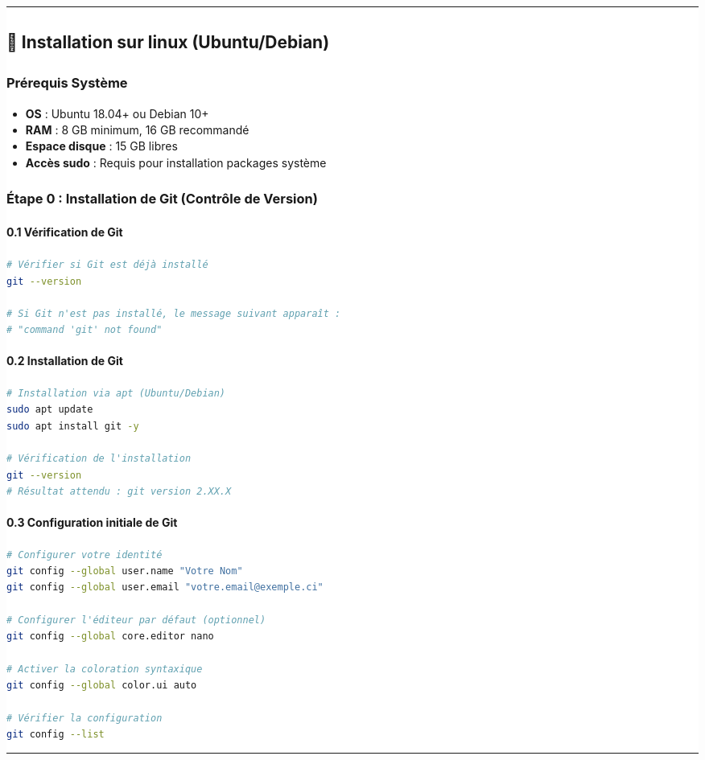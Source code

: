 ```python
```

---

## 🐧 **Installation sur linux (Ubuntu/Debian)**

### **Prérequis Système**

- **OS** : Ubuntu 18.04+ ou Debian 10+
- **RAM** : 8 GB minimum, 16 GB recommandé
- **Espace disque** : 15 GB libres
- **Accès sudo** : Requis pour installation packages système

### **Étape 0 : Installation de Git (Contrôle de Version)**

#### **0.1 Vérification de Git**

```bash
# Vérifier si Git est déjà installé
git --version

# Si Git n'est pas installé, le message suivant apparaît :
# "command 'git' not found"
```

#### **0.2 Installation de Git**

```bash
# Installation via apt (Ubuntu/Debian)
sudo apt update
sudo apt install git -y

# Vérification de l'installation
git --version
# Résultat attendu : git version 2.XX.X
```

#### **0.3 Configuration initiale de Git**

```bash
# Configurer votre identité
git config --global user.name "Votre Nom"
git config --global user.email "votre.email@exemple.ci"

# Configurer l'éditeur par défaut (optionnel)
git config --global core.editor nano

# Activer la coloration syntaxique
git config --global color.ui auto

# Vérifier la configuration
git config --list
```

---